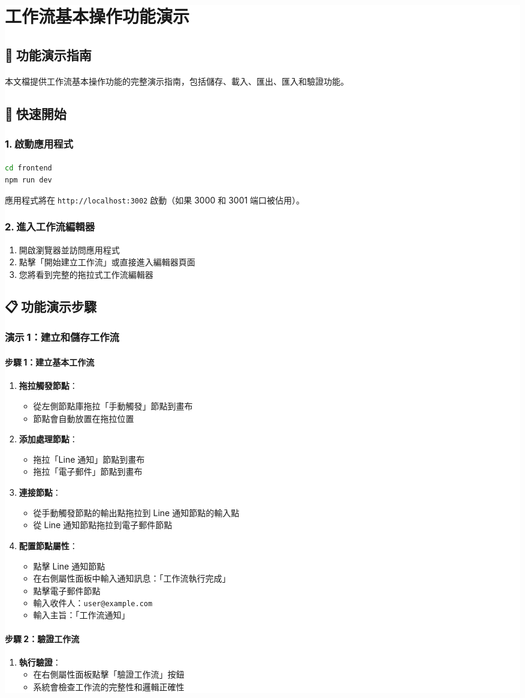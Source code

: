 # 工作流基本操作功能演示

## 🎯 功能演示指南

本文檔提供工作流基本操作功能的完整演示指南，包括儲存、載入、匯出、匯入和驗證功能。

## 🚀 快速開始

### 1. 啟動應用程式

```bash
cd frontend
npm run dev
```

應用程式將在 `http://localhost:3002` 啟動（如果 3000 和 3001 端口被佔用）。

### 2. 進入工作流編輯器

1. 開啟瀏覽器並訪問應用程式
2. 點擊「開始建立工作流」或直接進入編輯器頁面
3. 您將看到完整的拖拉式工作流編輯器

## 📋 功能演示步驟

### 演示 1：建立和儲存工作流

#### 步驟 1：建立基本工作流
1. **拖拉觸發節點**：
   - 從左側節點庫拖拉「手動觸發」節點到畫布
   - 節點會自動放置在拖拉位置

2. **添加處理節點**：
   - 拖拉「Line 通知」節點到畫布
   - 拖拉「電子郵件」節點到畫布

3. **連接節點**：
   - 從手動觸發節點的輸出點拖拉到 Line 通知節點的輸入點
   - 從 Line 通知節點拖拉到電子郵件節點

4. **配置節點屬性**：
   - 點擊 Line 通知節點
   - 在右側屬性面板中輸入通知訊息：「工作流執行完成」
   - 點擊電子郵件節點
   - 輸入收件人：`user@example.com`
   - 輸入主旨：「工作流通知」

#### 步驟 2：驗證工作流
1. **執行驗證**：
   - 在右側屬性面板點擊「驗證工作流」按鈕
   - 系統會檢查工作流的完整性和邏輯正確性
